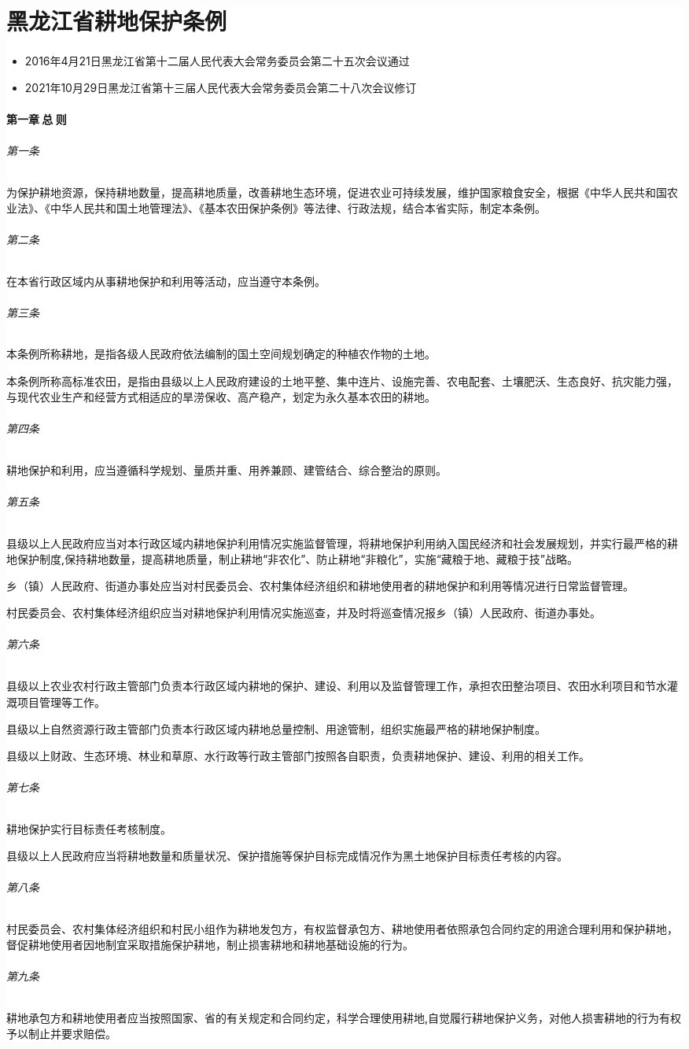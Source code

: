 # 黑龙江省耕地保护条例

- 2016年4月21日黑龙江省第十二届人民代表大会常务委员会第二十五次会议通过

- 2021年10月29日黑龙江省第十三届人民代表大会常务委员会第二十八次会议修订



#### 第一章 总 则

###### 第一条

为保护耕地资源，保持耕地数量，提高耕地质量，改善耕地生态环境，促进农业可持续发展，维护国家粮食安全，根据《中华人民共和国农业法》、《中华人民共和国土地管理法》、《基本农田保护条例》等法律、行政法规，结合本省实际，制定本条例。

###### 第二条

在本省行政区域内从事耕地保护和利用等活动，应当遵守本条例。

###### 第三条

本条例所称耕地，是指各级人民政府依法编制的国土空间规划确定的种植农作物的土地。

本条例所称高标准农田，是指由县级以上人民政府建设的土地平整、集中连片、设施完善、农电配套、土壤肥沃、生态良好、抗灾能力强，与现代农业生产和经营方式相适应的旱涝保收、高产稳产，划定为永久基本农田的耕地。

###### 第四条

耕地保护和利用，应当遵循科学规划、量质并重、用养兼顾、建管结合、综合整治的原则。

###### 第五条

县级以上人民政府应当对本行政区域内耕地保护利用情况实施监督管理，将耕地保护利用纳入国民经济和社会发展规划，并实行最严格的耕地保护制度,保持耕地数量，提高耕地质量，制止耕地“非农化”、防止耕地“非粮化”，实施“藏粮于地、藏粮于技”战略。

乡（镇）人民政府、街道办事处应当对村民委员会、农村集体经济组织和耕地使用者的耕地保护和利用等情况进行日常监督管理。

村民委员会、农村集体经济组织应当对耕地保护利用情况实施巡查，并及时将巡查情况报乡（镇）人民政府、街道办事处。

###### 第六条

县级以上农业农村行政主管部门负责本行政区域内耕地的保护、建设、利用以及监督管理工作，承担农田整治项目、农田水利项目和节水灌溉项目管理等工作。

县级以上自然资源行政主管部门负责本行政区域内耕地总量控制、用途管制，组织实施最严格的耕地保护制度。

县级以上财政、生态环境、林业和草原、水行政等行政主管部门按照各自职责，负责耕地保护、建设、利用的相关工作。

###### 第七条

耕地保护实行目标责任考核制度。

县级以上人民政府应当将耕地数量和质量状况、保护措施等保护目标完成情况作为黑土地保护目标责任考核的内容。

###### 第八条

村民委员会、农村集体经济组织和村民小组作为耕地发包方，有权监督承包方、耕地使用者依照承包合同约定的用途合理利用和保护耕地，督促耕地使用者因地制宜采取措施保护耕地，制止损害耕地和耕地基础设施的行为。

###### 第九条

耕地承包方和耕地使用者应当按照国家、省的有关规定和合同约定，科学合理使用耕地,自觉履行耕地保护义务，对他人损害耕地的行为有权予以制止并要求赔偿。
